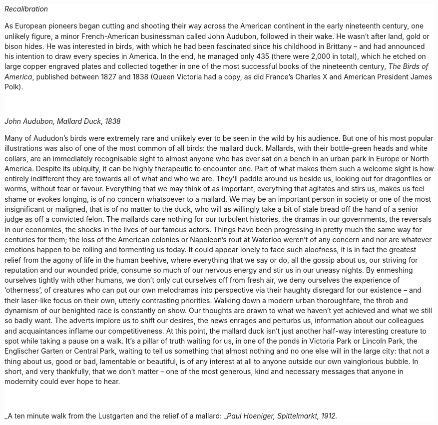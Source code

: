 _Recalibration_

As European pioneers began cutting and shooting their way across the American continent in the early nineteenth century, one unlikely figure, a minor French-American businessman called John Audubon, followed in their wake. He wasn’t after land, gold or bison hides. He was interested in birds, with which he had been fascinated since his childhood in Brittany – and had announced his intention to draw every species in America. In the end, he managed only 435 (there were 2,000 in total), which he etched on large copper engraved plates and collected together in one of the most successful books of the nineteenth century, _The Birds of America_, published between 1827 and 1838 (Queen Victoria had a copy, as did France’s Charles X and American President James Polk).

<figure class="aligncenter"><img src="https://lh6.googleusercontent.com/RolGiuIQWbzCk5DIwsMeGzg4tpxmAOaJYMXpzBW3WXL7jKFWx0YFNFcufXbt4JXmpOzyZ7CppEPa8aqg_k-vNcu23T-Z5d8iKe68UC5EQnK2XknKt19uMCmB15MfVENHFCnI6AFa" alt=""></figure>

_John Audubon, Mallard Duck, 1838_

Many of Aududon’s birds were extremely rare and unlikely ever to be seen in the wild by his audience. But one of his most popular illustrations was also of one of the most common of all birds: the mallard duck. Mallards, with their bottle-green heads and white collars, are an immediately recognisable sight to almost anyone who has ever sat on a bench in an urban park in Europe or North America. Despite its ubiquity, it can be highly therapeutic to encounter one. Part of what makes them such a welcome sight is how entirely indifferent they are towards all of what and who we are. They’ll paddle around us beside us, looking out for dragonflies or worms, without fear or favour. Everything that we may think of as important, everything that agitates and stirs us, makes us feel shame or evokes longing, is of no concern whatsoever to a mallard. We may be an important person in society or one of the most insignificant or maligned, that is of no matter to the duck, who will as willingly take a bit of stale bread off the hand of a senior judge as off a convicted felon. The mallards care nothing for our turbulent histories, the dramas in our governments, the reversals in our economies, the shocks in the lives of our famous actors. Things have been progressing in pretty much the same way for centuries for them; the loss of the American colonies or Napoleon’s rout at Waterloo weren’t of any concern and nor are whatever emotions happen to be roiling and tormenting us today. It could appear lonely to face such aloofness, it is in fact the greatest relief from the agony of life in the human beehive, where everything that we say or do, all the gossip about us, our striving for reputation and our wounded pride, consume so much of our nervous energy and stir us in our uneasy nights. By enmeshing ourselves tightly with other humans, we don’t only cut ourselves off from fresh air, we deny ourselves the experience of ‘otherness’, of creatures who can put our own melodramas into perspective via their haughty disregard for our existence – and their laser-like focus on their own, utterly contrasting priorities. Walking down a modern urban thoroughfare, the throb and dynamism of our benighted race is constantly on show. Our thoughts are drawn to what we haven’t yet achieved and what we still so badly want. The adverts implore us to shift our desires, the news enrages and perturbs us, information about our colleagues and acquaintances inflame our competitiveness. At this point, the mallard duck isn’t just another half-way interesting creature to spot while taking a pause on a walk. It’s a pillar of truth waiting for us, in one of the ponds in Victoria Park or Lincoln Park, the Englischer Garten or Central Park, waiting to tell us something that almost nothing and no one else will in the large city: that not a thing about us, good or bad, lamentable or beautiful, is of any interest at all to anyone outside our own vainglorious bubble. In short, and very thankfully, that we don’t matter – one of the most generous, kind and necessary messages that anyone in modernity could ever hope to hear.

<figure class="aligncenter"><img src="https://lh5.googleusercontent.com/efuy_hF8sw411TTgas1CjOHWlXAcFS1OwM5R8eoD6r7KVrH0LSaeHBmLXRHXpzI1To-J4IHpMLFe9zipWCSgvop_EXtQXHfCw3R-gEepkC4yPtTI_b1Po39IyDErnlubXBMMbKce" alt=""></figure>

_A ten minute walk from the Lustgarten and the relief of a mallard:&nbsp;__Paul Hoeniger, Spittelmarkt, 1912._
